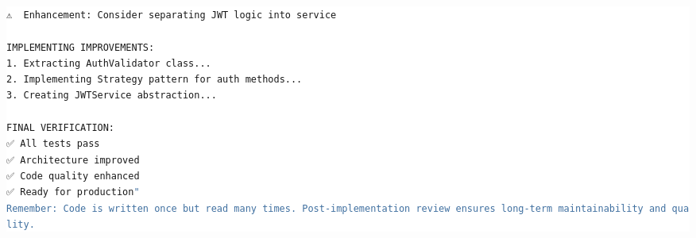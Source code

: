 ```bash
⚠️  Enhancement: Consider separating JWT logic into service

IMPLEMENTING IMPROVEMENTS:
1. Extracting AuthValidator class...
2. Implementing Strategy pattern for auth methods...
3. Creating JWTService abstraction...

FINAL VERIFICATION:
✅ All tests pass
✅ Architecture improved
✅ Code quality enhanced
✅ Ready for production"
Remember: Code is written once but read many times. Post-implementation review ensures long-term maintainability and quality.

